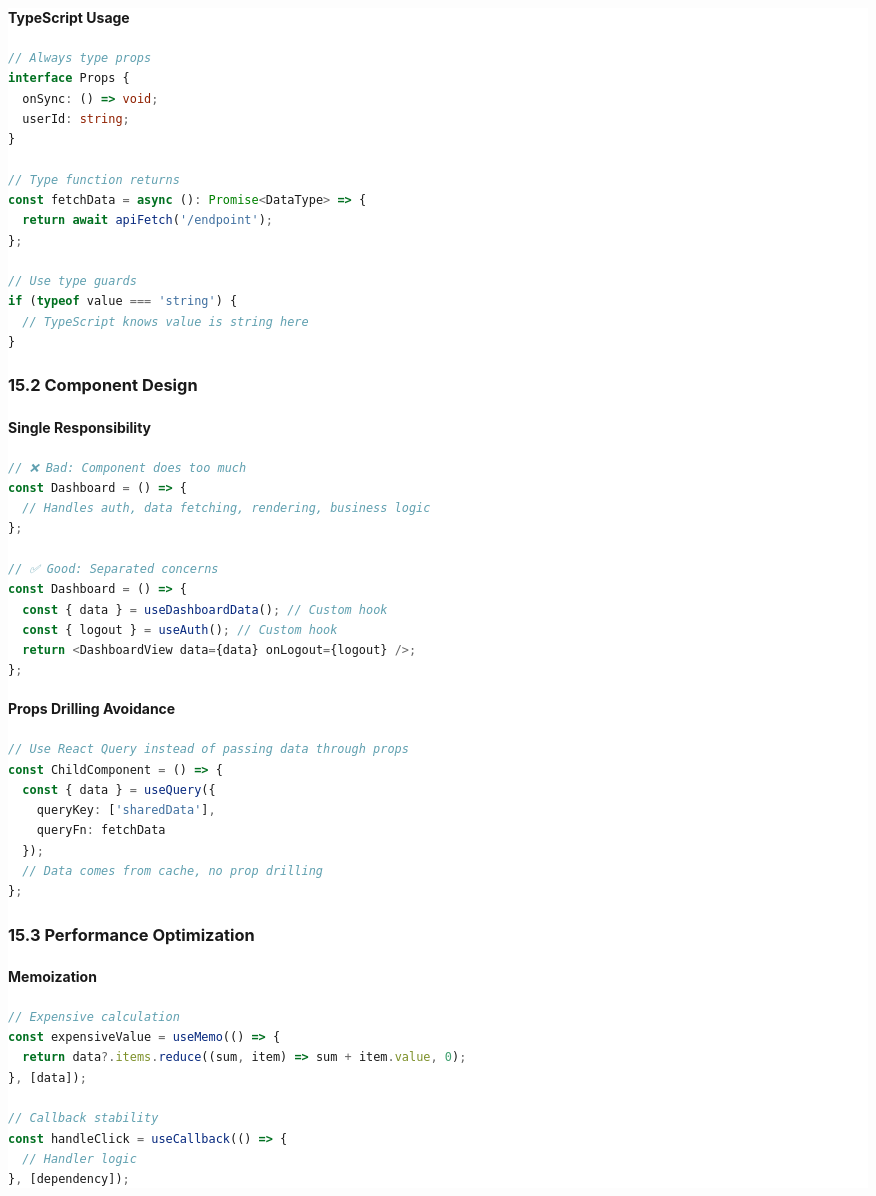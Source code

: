 #### TypeScript Usage
```typescript
// Always type props
interface Props {
  onSync: () => void;
  userId: string;
}

// Type function returns
const fetchData = async (): Promise<DataType> => {
  return await apiFetch('/endpoint');
};

// Use type guards
if (typeof value === 'string') {
  // TypeScript knows value is string here
}
```

### 15.2 Component Design

#### Single Responsibility
```typescript
// ❌ Bad: Component does too much
const Dashboard = () => {
  // Handles auth, data fetching, rendering, business logic
};

// ✅ Good: Separated concerns
const Dashboard = () => {
  const { data } = useDashboardData(); // Custom hook
  const { logout } = useAuth(); // Custom hook
  return <DashboardView data={data} onLogout={logout} />;
};
```

#### Props Drilling Avoidance
```typescript
// Use React Query instead of passing data through props
const ChildComponent = () => {
  const { data } = useQuery({ 
    queryKey: ['sharedData'],
    queryFn: fetchData 
  });
  // Data comes from cache, no prop drilling
};
```

### 15.3 Performance Optimization

#### Memoization
```typescript
// Expensive calculation
const expensiveValue = useMemo(() => {
  return data?.items.reduce((sum, item) => sum + item.value, 0);
}, [data]);

// Callback stability
const handleClick = useCallback(() => {
  // Handler logic
}, [dependency]);
```
